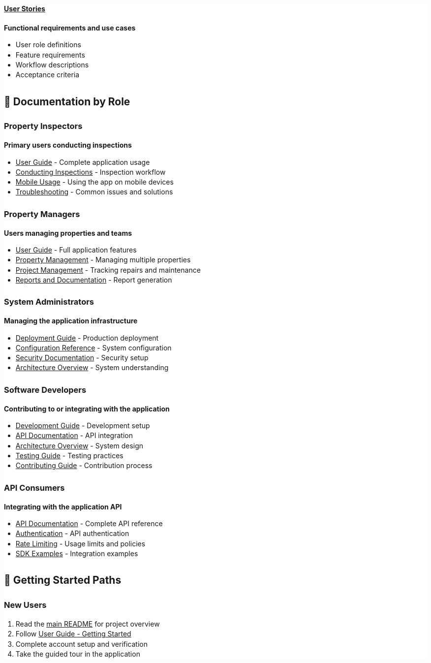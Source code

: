 #### [User Stories](user_stories.md)
**Functional requirements and use cases**
- User role definitions
- Feature requirements
- Workflow descriptions
- Acceptance criteria

## 🎯 **Documentation by Role**

### Property Inspectors
**Primary users conducting inspections**
- [User Guide](USER_GUIDE.md) - Complete application usage
- [Conducting Inspections](USER_GUIDE.md#conducting-inspections) - Inspection workflow
- [Mobile Usage](USER_GUIDE.md#mobile-usage) - Using the app on mobile devices
- [Troubleshooting](USER_GUIDE.md#troubleshooting) - Common issues and solutions

### Property Managers
**Users managing properties and teams**
- [User Guide](USER_GUIDE.md) - Full application features
- [Property Management](USER_GUIDE.md#property-management) - Managing multiple properties
- [Project Management](USER_GUIDE.md#project-management) - Tracking repairs and maintenance
- [Reports and Documentation](USER_GUIDE.md#reports-and-documentation) - Report generation

### System Administrators
**Managing the application infrastructure**
- [Deployment Guide](DEPLOYMENT.md) - Production deployment
- [Configuration Reference](CONFIGURATION.md) - System configuration
- [Security Documentation](SECURITY_DOCUMENTATION.md) - Security setup
- [Architecture Overview](ARCHITECTURE.md) - System understanding

### Software Developers
**Contributing to or integrating with the application**
- [Development Guide](DEVELOPMENT.md) - Development setup
- [API Documentation](API.md) - API integration
- [Architecture Overview](ARCHITECTURE.md) - System design
- [Testing Guide](TESTING.md) - Testing practices
- [Contributing Guide](CONTRIBUTING.md) - Contribution process

### API Consumers
**Integrating with the application API**
- [API Documentation](API.md) - Complete API reference
- [Authentication](API.md#authentication) - API authentication
- [Rate Limiting](API.md#rate-limiting) - Usage limits and policies
- [SDK Examples](API.md#sdk-examples) - Integration examples

## 🚀 **Getting Started Paths**

### New Users
1. Read the [main README](../README.md) for project overview
2. Follow [User Guide - Getting Started](USER_GUIDE.md#getting-started)
3. Complete account setup and verification
4. Take the guided tour in the application
